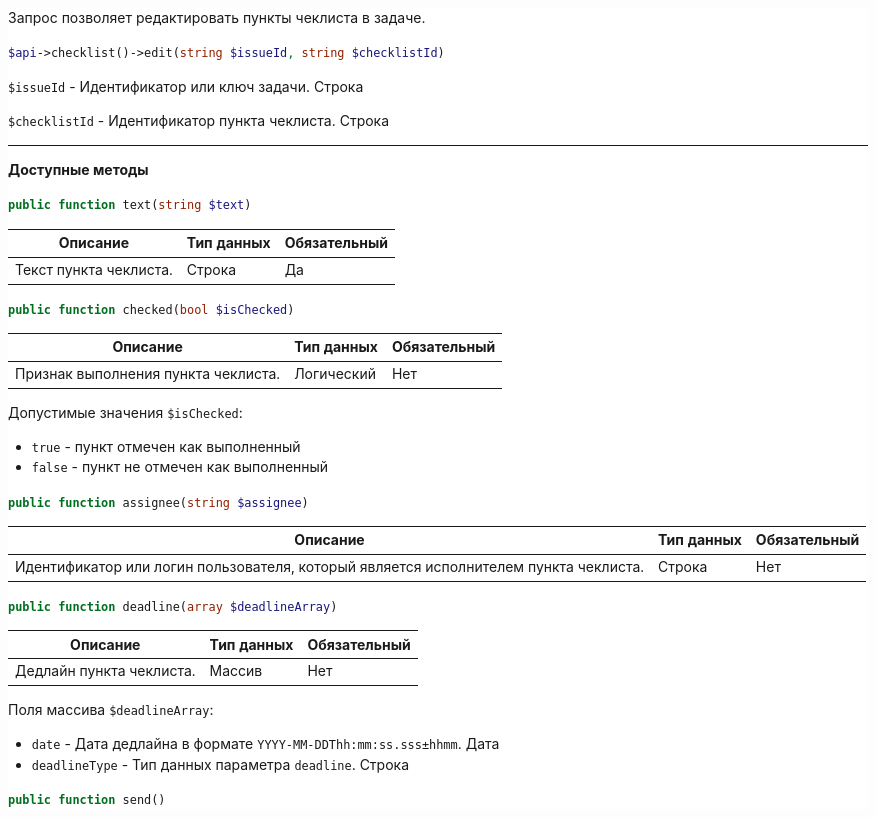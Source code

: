 Запрос позволяет редактировать пункты чеклиста в задаче.

```php
$api->checklist()->edit(string $issueId, string $checklistId)
```

`$issueId` - Идентификатор или ключ задачи. Строка

`$checklistId` - Идентификатор пункта чеклиста. Строка

___

**Доступные методы**

```php
public function text(string $text)
```

| Описание               | Тип данных | Обязательный |
|------------------------|------------|--------------|
| Текст пункта чеклиста. | Строка     | Да           |

```php
public function checked(bool $isChecked)
```

| Описание                            | Тип данных | Обязательный |
|-------------------------------------|------------|--------------|
| Признак выполнения пункта чеклиста. | Логический | Нет          |

Допустимые значения `$isChecked`:

- `true` - пункт отмечен как выполненный
- `false` - пункт не отмечен как выполненный

```php
public function assignee(string $assignee)
```

| Описание                                                                             | Тип данных | Обязательный |
|--------------------------------------------------------------------------------------|------------|--------------|
| Идентификатор или логин пользователя, который является исполнителем пункта чеклиста. | Строка     | Нет          |

```php
public function deadline(array $deadlineArray)
```

| Описание                 | Тип данных | Обязательный |
|--------------------------|------------|--------------|
| Дедлайн пункта чеклиста. | Массив     | Нет          |

Поля массива `$deadlineArray`:

- `date` - Дата дедлайна в формате `YYYY-MM-DDThh:mm:ss.sss±hhmm`. Дата
- `deadlineType` - Тип данных параметра `deadline`. Строка

```php
public function send()
```
